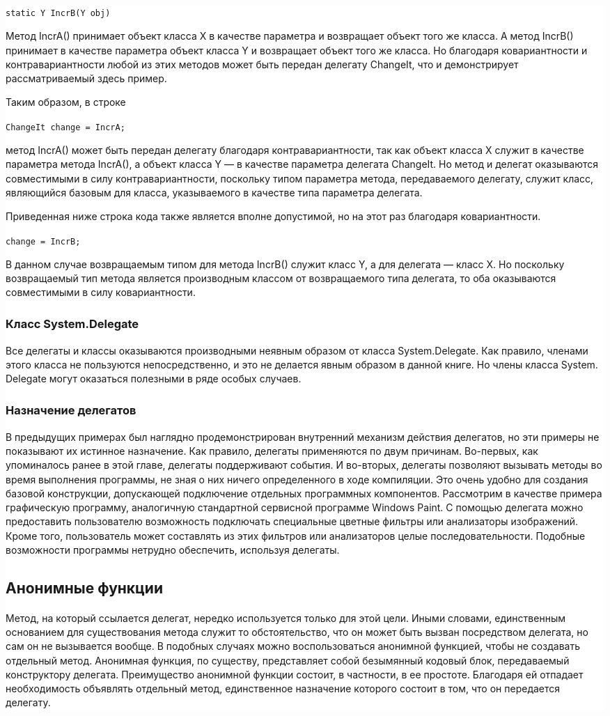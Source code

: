 ```
static Y IncrB(Y obj)
```
Метод IncrA() принимает объект класса X в качестве параметра и возвращает
объект того же класса. А метод IncrB() принимает в качестве параметра объект класса Y и возвращает объект того же класса. Но благодаря ковариантности и контравариантности любой из этих методов может быть передан делегату ChangeIt, что и демонстрирует рассматриваемый здесь пример.

Таким образом, в строке
```
ChangeIt change = IncrA;
```
метод IncrA() может быть передан делегату благодаря контравариантности, так как
объект класса X служит в качестве параметра метода IncrA(), а объект класса Y —
в качестве параметра делегата ChangeIt. Но метод и делегат оказываются совместимыми в силу контравариантности, поскольку типом параметра метода, передаваемого
делегату, служит класс, являющийся базовым для класса, указываемого в качестве типа
параметра делегата.

Приведенная ниже строка кода также является вполне допустимой, но на этот раз
благодаря ковариантности.
```
change = IncrB;
```
В данном случае возвращаемым типом для метода IncrB() служит класс Y, а для
делегата — класс X. Но поскольку возвращаемый тип метода является производным
классом от возвращаемого типа делегата, то оба оказываются совместимыми в силу
ковариантности.

### Класс System.Delegate
Все делегаты и классы оказываются производными неявным образом от класса
System.Delegate. Как правило, членами этого класса не пользуются непосредственно, и это не делается явным образом в данной книге. Но члены класса System.
Delegate могут оказаться полезными в ряде особых случаев.

### Назначение делегатов
В предыдущих примерах был наглядно продемонстрирован внутренний механизм
действия делегатов, но эти примеры не показывают их истинное назначение. Как правило, делегаты применяются по двум причинам. Во-первых, как упоминалось ранее
в этой главе, делегаты поддерживают события. И во-вторых, делегаты позволяют вызывать методы во время выполнения программы, не зная о них ничего определенного в ходе компиляции. Это очень удобно для создания базовой конструкции, допускающей подключение отдельных программных компонентов. Рассмотрим в качестве
примера графическую программу, аналогичную стандартной сервисной программе
Windows Paint. С помощью делегата можно предоставить пользователю возможность
подключать специальные цветные фильтры или анализаторы изображений. Кроме
того, пользователь может составлять из этих фильтров или анализаторов целые последовательности. Подобные возможности программы нетрудно обеспечить, используя делегаты.

## Анонимные функции
Метод, на который ссылается делегат, нередко используется только для этой цели.
Иными словами, единственным основанием для существования метода служит то обстоятельство, что он может быть вызван посредством делегата, но сам он не вызывается
вообще. В подобных случаях можно воспользоваться анонимной функцией, чтобы не
создавать отдельный метод. Анонимная функция, по существу, представляет собой
безымянный кодовый блок, передаваемый конструктору делегата. Преимущество анонимной функции состоит, в частности, в ее простоте. Благодаря ей отпадает необходимость объявлять отдельный метод, единственное назначение которого состоит в том,
что он передается делегату.
